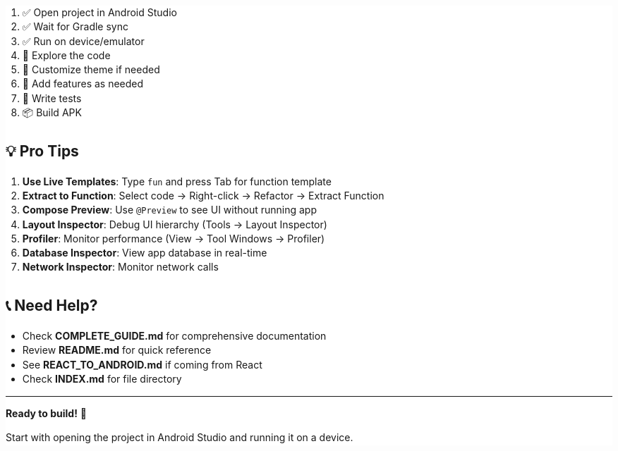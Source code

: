1. ✅ Open project in Android Studio
2. ✅ Wait for Gradle sync
3. ✅ Run on device/emulator
4. 📝 Explore the code
5. 🎨 Customize theme if needed
6. 🔧 Add features as needed
7. 🧪 Write tests
8. 📦 Build APK

## 💡 Pro Tips

1. **Use Live Templates**: Type `fun` and press Tab for function template
2. **Extract to Function**: Select code → Right-click → Refactor → Extract Function
3. **Compose Preview**: Use `@Preview` to see UI without running app
4. **Layout Inspector**: Debug UI hierarchy (Tools → Layout Inspector)
5. **Profiler**: Monitor performance (View → Tool Windows → Profiler)
6. **Database Inspector**: View app database in real-time
7. **Network Inspector**: Monitor network calls

## 📞 Need Help?

- Check **COMPLETE_GUIDE.md** for comprehensive documentation
- Review **README.md** for quick reference
- See **REACT_TO_ANDROID.md** if coming from React
- Check **INDEX.md** for file directory

---

**Ready to build!** 🎉

Start with opening the project in Android Studio and running it on a device.
